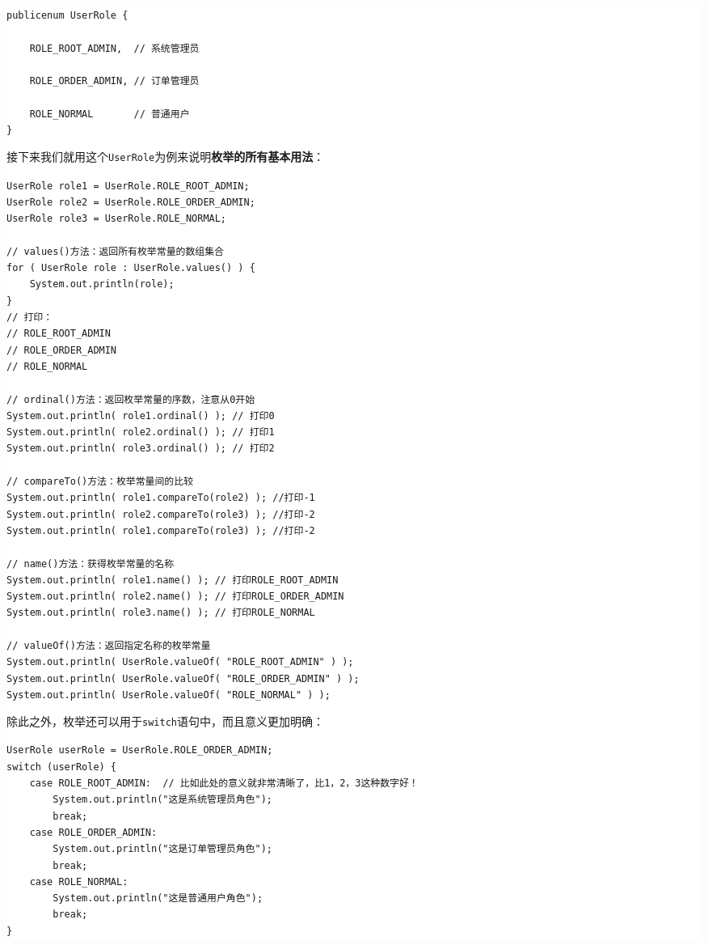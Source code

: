 ```
publicenum UserRole {

    ROLE_ROOT_ADMIN,  // 系统管理员

    ROLE_ORDER_ADMIN, // 订单管理员

    ROLE_NORMAL       // 普通用户
}
```

接下来我们就用这个`UserRole`为例来说明**枚举的所有基本用法**：

```
UserRole role1 = UserRole.ROLE_ROOT_ADMIN;
UserRole role2 = UserRole.ROLE_ORDER_ADMIN;
UserRole role3 = UserRole.ROLE_NORMAL;

// values()方法：返回所有枚举常量的数组集合
for ( UserRole role : UserRole.values() ) {
    System.out.println(role);
}
// 打印：
// ROLE_ROOT_ADMIN
// ROLE_ORDER_ADMIN
// ROLE_NORMAL

// ordinal()方法：返回枚举常量的序数，注意从0开始
System.out.println( role1.ordinal() ); // 打印0
System.out.println( role2.ordinal() ); // 打印1
System.out.println( role3.ordinal() ); // 打印2

// compareTo()方法：枚举常量间的比较
System.out.println( role1.compareTo(role2) ); //打印-1
System.out.println( role2.compareTo(role3) ); //打印-2
System.out.println( role1.compareTo(role3) ); //打印-2

// name()方法：获得枚举常量的名称
System.out.println( role1.name() ); // 打印ROLE_ROOT_ADMIN
System.out.println( role2.name() ); // 打印ROLE_ORDER_ADMIN
System.out.println( role3.name() ); // 打印ROLE_NORMAL

// valueOf()方法：返回指定名称的枚举常量
System.out.println( UserRole.valueOf( "ROLE_ROOT_ADMIN" ) );
System.out.println( UserRole.valueOf( "ROLE_ORDER_ADMIN" ) );
System.out.println( UserRole.valueOf( "ROLE_NORMAL" ) );
```

除此之外，枚举还可以用于`switch`语句中，而且意义更加明确：

```
UserRole userRole = UserRole.ROLE_ORDER_ADMIN;
switch (userRole) {
    case ROLE_ROOT_ADMIN:  // 比如此处的意义就非常清晰了，比1，2，3这种数字好！
        System.out.println("这是系统管理员角色");
        break;
    case ROLE_ORDER_ADMIN:
        System.out.println("这是订单管理员角色");
        break;
    case ROLE_NORMAL:
        System.out.println("这是普通用户角色");
        break;
}
```
